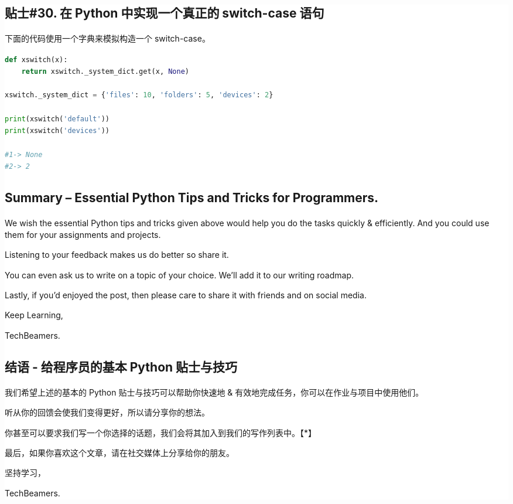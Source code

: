 ## 贴士#30. 在 Python 中实现一个真正的 switch-case 语句

下面的代码使用一个字典来模拟构造一个 switch-case。

``` python
def xswitch(x): 
    return xswitch._system_dict.get(x, None)

xswitch._system_dict = {'files': 10, 'folders': 5, 'devices': 2}

print(xswitch('default'))
print(xswitch('devices'))

#1-> None
#2-> 2
```


## Summary – Essential Python Tips and Tricks for Programmers.

We wish the essential Python tips and tricks given above would help you do the tasks quickly & efficiently. And you could use them for your assignments and projects.

Listening to your feedback makes us do better so share it.

You can even ask us to write on a topic of your choice. We’ll add it to our writing roadmap.

Lastly, if you’d enjoyed the post, then please care to share it with friends and on social media.

Keep Learning,

TechBeamers.


## 结语 - 给程序员的基本 Python 贴士与技巧

我们希望上述的基本的 Python 贴士与技巧可以帮助你快速地 & 有效地完成任务，你可以在作业与项目中使用他们。

听从你的回馈会使我们变得更好，所以请分享你的想法。

你甚至可以要求我们写一个你选择的话题，我们会将其加入到我们的写作列表中。【*】

最后，如果你喜欢这个文章，请在社交媒体上分享给你的朋友。

坚持学习，

TechBeamers.